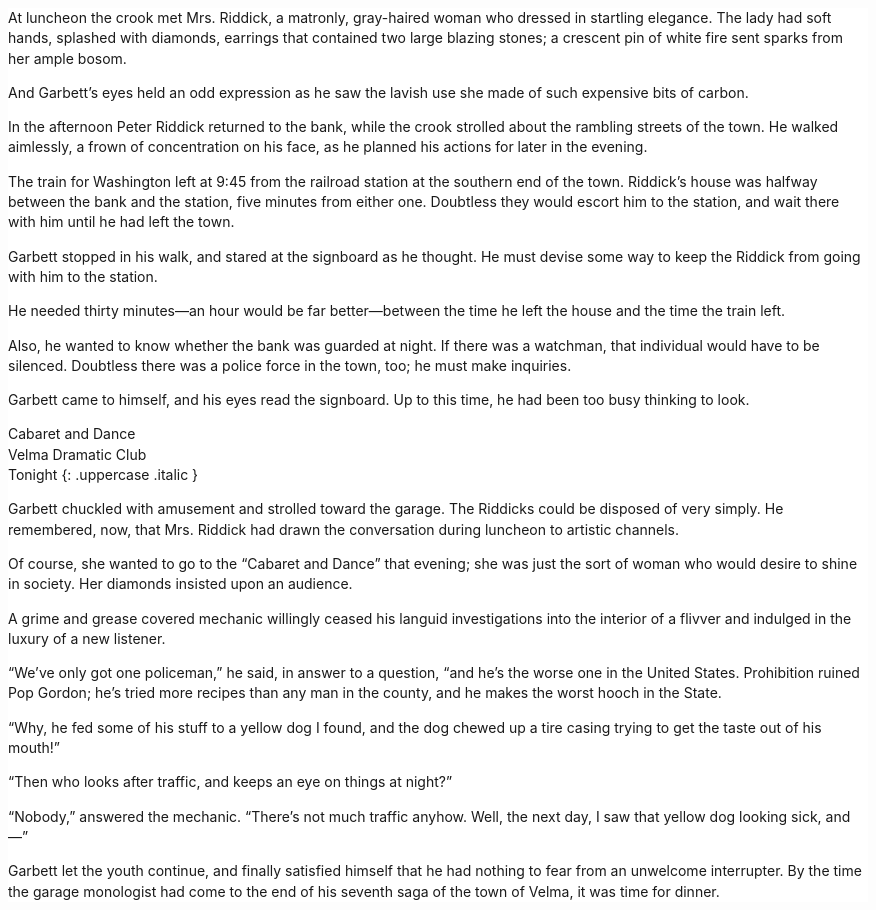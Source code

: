 At luncheon the crook met Mrs. Riddick, a matronly, gray-haired woman who dressed in startling elegance. The lady had soft hands, splashed with diamonds, earrings that contained two large blazing stones; a crescent pin of white fire sent sparks from her ample bosom.

And Garbett’s eyes held an odd expression as he saw the lavish use she made of such expensive bits of carbon.

In the afternoon Peter Riddick returned to the bank, while the crook strolled about the rambling streets of the town. He walked aimlessly, a frown of concentration on his face, as he planned his actions for later in the evening.

The train for Washington left at 9:45 from the railroad station at the southern end of the town. Riddick’s house was halfway between the bank and the station, five minutes from either one. Doubtless they would escort him to the station, and wait there with him until he had left the town.

Garbett stopped in his walk, and stared at the signboard as he thought. He must devise some way to keep the Riddick from going with him to the station.

He needed thirty minutes—an hour would be far better—between the time he left the house and the time the train left.

Also, he wanted to know whether the bank was guarded at night. If there was a watchman, that individual would have to be silenced. Doubtless there was a police force in the town, too; he must make inquiries.

Garbett came to himself, and his eyes read the signboard. Up to this time, he had been too busy thinking to look.

Cabaret and Dance<br>
Velma Dramatic Club<br>
Tonight
{: .uppercase .italic }

Garbett chuckled with amusement and strolled toward the garage. The Riddicks could be disposed of very simply. He remembered, now, that Mrs. Riddick had drawn the conversation during luncheon to artistic channels.

Of course, she wanted to go to the “Cabaret and Dance” that evening; she was just the sort of woman who would desire to shine in society. Her diamonds insisted upon an audience.

A grime and grease covered mechanic willingly ceased his languid investigations into the interior of a flivver and indulged in the luxury of a new listener.

“We’ve only got one policeman,” he said, in answer to a question, “and he’s the worse one in the United States. Prohibition ruined Pop Gordon; he’s tried more recipes than any man in the county, and he makes the worst hooch in the State.

“Why, he fed some of his stuff to a yellow dog I found, and the dog chewed up a tire casing trying to get the taste out of his mouth!”

“Then who looks after traffic, and keeps an eye on things at night?”

“Nobody,” answered the mechanic. “There’s not much traffic anyhow. Well, the next day, I saw that yellow dog looking sick, and—”

Garbett let the youth continue, and finally satisfied himself that he had nothing to fear from an unwelcome interrupter. By the time the garage monologist had come to the end of his seventh saga of the town of Velma, it was time for dinner.
